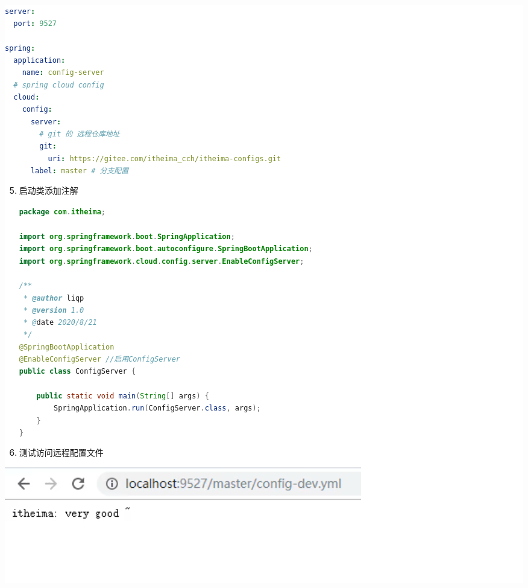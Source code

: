 ```yml
server:
  port: 9527

spring:
  application:
    name: config-server
  # spring cloud config
  cloud:
    config:
      server:
        # git 的 远程仓库地址
        git:
          uri: https://gitee.com/itheima_cch/itheima-configs.git
      label: master # 分支配置

```

5. 启动类添加注解

   ```java
   package com.itheima;
   
   import org.springframework.boot.SpringApplication;
   import org.springframework.boot.autoconfigure.SpringBootApplication;
   import org.springframework.cloud.config.server.EnableConfigServer;
   
   /**
    * @author liqp
    * @version 1.0
    * @date 2020/8/21
    */
   @SpringBootApplication
   @EnableConfigServer //启用ConfigServer
   public class ConfigServer {
   
       public static void main(String[] args) {
           SpringApplication.run(ConfigServer.class, args);
       }
   }
   
   ```

   

6. 测试访问远程配置文件

![1587797404156](img/1587797404156.png)
